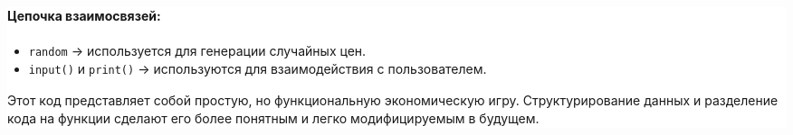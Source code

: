#### Цепочка взаимосвязей:

*   `random` -> используется для генерации случайных цен.
*   `input()` и `print()` -> используются для взаимодействия с пользователем.

Этот код представляет собой простую, но функциональную экономическую игру. Структурирование данных и разделение кода на функции сделают его более понятным и легко модифицируемым в будущем.